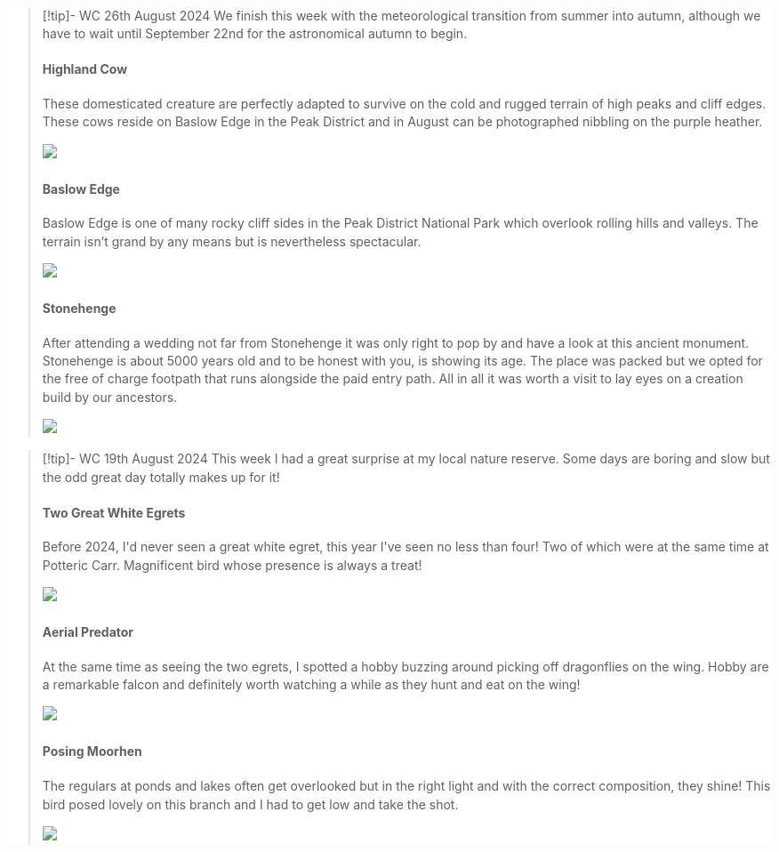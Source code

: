 > [!tip]- WC 26th August 2024
> We finish this week with the meteorological transition from summer into autumn, although we have to wait until September 22nd for the astronomical autumn to begin. 
> 
> #### Highland Cow
> 
> These domesticated creature are perfectly adapted to survive on the cold and rugged terrain of high peaks and cliff edges. These cows reside on Baslow Edge in the Peak District and in August can be photographed nibbling on the purple heather.
> 
>![](https://i.imgur.com/L0UO3vc.jpeg)
>
>
> #### Baslow Edge
> 
> Baslow Edge is one of many rocky cliff sides in the Peak District National Park which overlook rolling hills and valleys. The terrain isn’t grand by any means but is nevertheless spectacular.
> 
>![](https://i.imgur.com/sUysw5w.jpeg)
>
> 
> #### Stonehenge
> 
> After attending a wedding not far from Stonehenge it was only right to pop by and have a look at this ancient monument. Stonehenge is about 5000 years old and to be honest with you, is showing its age. The place was packed but we opted for the free of charge footpath that runs alongside the paid entry path. All in all it was worth a visit to lay eyes on a creation build by our ancestors.
> 
>![](https://i.imgur.com/eSidtXx.jpeg)
>

> [!tip]- WC 19th August 2024
> This week I had a great surprise at my local nature reserve. Some days are boring and slow but the odd great day totally makes up for it!
> 
> #### Two Great White Egrets
> 
> Before 2024, I'd never seen a great white egret, this year I've seen no less than four! Two of which were at the same time at Potteric Carr. Magnificent bird whose presence is always a treat!
> 
>![](https://i.imgur.com/K3DcnDA.jpeg)
>
>
> #### Aerial Predator
> 
> At the same time as seeing the two egrets, I spotted a hobby buzzing around picking off dragonflies on the wing. Hobby are a remarkable falcon and definitely worth watching a while as they hunt and eat on the wing!
> 
>![](https://i.imgur.com/0CicT89.jpeg)
> 
> 
> #### Posing Moorhen
> 
> The regulars at ponds and lakes often get overlooked but in the right light and with the correct composition, they shine! This bird posed lovely on this branch and I had to get low and take the shot.
> 
>![](https://i.imgur.com/ZekU7FJ.jpeg)
>
